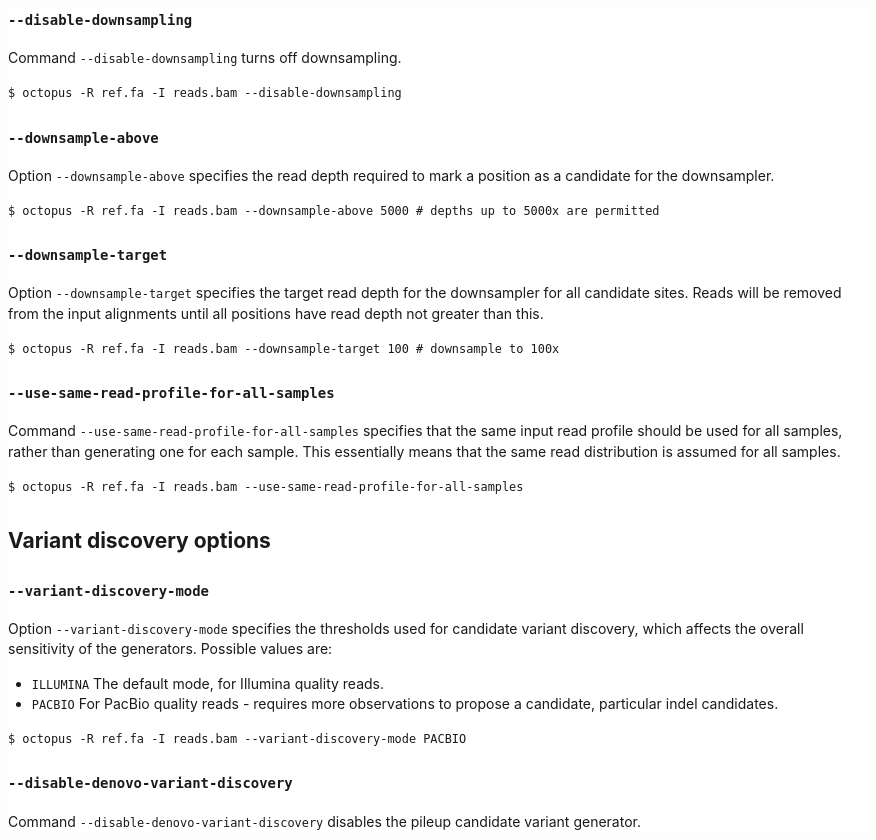 ### `--disable-downsampling`

Command `--disable-downsampling` turns off downsampling.

```shell
$ octopus -R ref.fa -I reads.bam --disable-downsampling
```

### `--downsample-above`

Option `--downsample-above` specifies the read depth required to mark a position as a candidate for the downsampler.

```shell
$ octopus -R ref.fa -I reads.bam --downsample-above 5000 # depths up to 5000x are permitted
```

### `--downsample-target`

Option `--downsample-target` specifies the target read depth for the downsampler for all candidate sites. Reads will be removed from the input alignments until all positions have read depth not greater than this.

```shell
$ octopus -R ref.fa -I reads.bam --downsample-target 100 # downsample to 100x
```

### `--use-same-read-profile-for-all-samples`

Command `--use-same-read-profile-for-all-samples` specifies that the same input read profile should be used for all samples, rather than generating one for each sample. This essentially means that the same read distribution is assumed for all samples. 

```shell
$ octopus -R ref.fa -I reads.bam --use-same-read-profile-for-all-samples
```

## Variant discovery options

### `--variant-discovery-mode`

Option `--variant-discovery-mode` specifies the thresholds used for candidate variant discovery, which affects the overall sensitivity of the generators. Possible values are:

* `ILLUMINA` The default mode, for Illumina quality reads.
* `PACBIO` For PacBio quality reads - requires more observations to propose a candidate, particular indel candidates.

```shell
$ octopus -R ref.fa -I reads.bam --variant-discovery-mode PACBIO
```

### `--disable-denovo-variant-discovery`

Command `--disable-denovo-variant-discovery` disables the pileup candidate variant generator.
